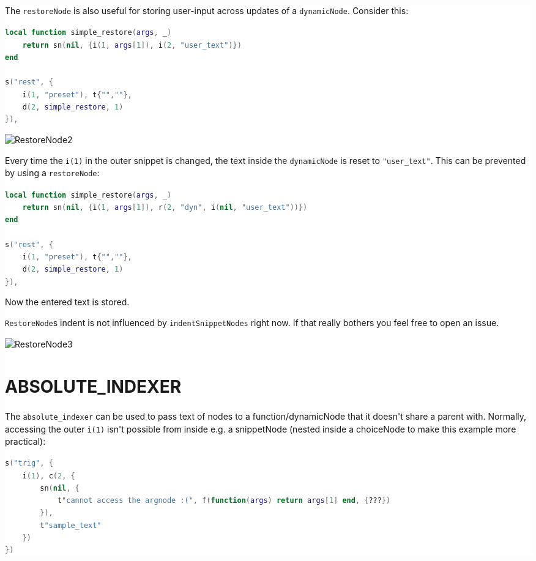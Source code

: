 The `restoreNode` is also useful for storing user-input across updates of a
`dynamicNode`. Consider this:

```lua
local function simple_restore(args, _)
	return sn(nil, {i(1, args[1]), i(2, "user_text")})
end

s("rest", {
	i(1, "preset"), t{"",""},
	d(2, simple_restore, 1)
}),
```



![RestoreNode2](https://user-images.githubusercontent.com/25300418/184359337-0962dd5e-a18b-4df1-8c74-3d04a17998ab.gif)



Every time the `i(1)` in the outer snippet is changed, the text inside the
`dynamicNode` is reset to `"user_text"`. This can be prevented by using a
`restoreNode`:

```lua
local function simple_restore(args, _)
	return sn(nil, {i(1, args[1]), r(2, "dyn", i(nil, "user_text"))})
end

s("rest", {
	i(1, "preset"), t{"",""},
	d(2, simple_restore, 1)
}),
```
Now the entered text is stored.

`RestoreNode`s indent is not influenced by `indentSnippetNodes` right now. If
that really bothers you feel free to open an issue.



![RestoreNode3](https://user-images.githubusercontent.com/25300418/184359340-35c24160-10b0-4f72-849e-1015f59ed599.gif)



# ABSOLUTE_INDEXER

The `absolute_indexer` can be used to pass text of nodes to a function/dynamicNode
that it doesn't share a parent with.
Normally, accessing the outer `i(1)` isn't possible from inside e.g. a
snippetNode (nested inside a choiceNode to make this example more practical):

```lua
s("trig", {
	i(1), c(2, {
		sn(nil, {
			t"cannot access the argnode :(", f(function(args) return args[1] end, {???})
		}),
		t"sample_text"
	})
})
```


[snip-env-src]: https://github.com/L3MON4D3/LuaSnip/blob/69cb81cf7490666890545fef905d31a414edc15b/lua/luasnip/config.lua#L82-L104